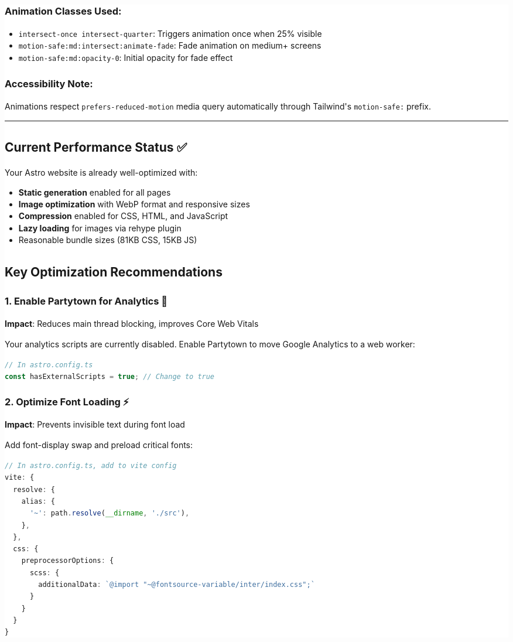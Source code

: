### Animation Classes Used:

- `intersect-once intersect-quarter`: Triggers animation once when 25% visible
- `motion-safe:md:intersect:animate-fade`: Fade animation on medium+ screens
- `motion-safe:md:opacity-0`: Initial opacity for fade effect

### Accessibility Note:

Animations respect `prefers-reduced-motion` media query automatically through Tailwind's `motion-safe:` prefix.

---

## Current Performance Status ✅

Your Astro website is already well-optimized with:
- **Static generation** enabled for all pages
- **Image optimization** with WebP format and responsive sizes
- **Compression** enabled for CSS, HTML, and JavaScript
- **Lazy loading** for images via rehype plugin
- Reasonable bundle sizes (81KB CSS, 15KB JS)

## Key Optimization Recommendations

### 1. Enable Partytown for Analytics 🚀
**Impact**: Reduces main thread blocking, improves Core Web Vitals

Your analytics scripts are currently disabled. Enable Partytown to move Google Analytics to a web worker:

```typescript
// In astro.config.ts
const hasExternalScripts = true; // Change to true
```

### 2. Optimize Font Loading ⚡
**Impact**: Prevents invisible text during font load

Add font-display swap and preload critical fonts:

```typescript
// In astro.config.ts, add to vite config
vite: {
  resolve: {
    alias: {
      '~': path.resolve(__dirname, './src'),
    },
  },
  css: {
    preprocessorOptions: {
      scss: {
        additionalData: `@import "~@fontsource-variable/inter/index.css";`
      }
    }
  }
}
```
